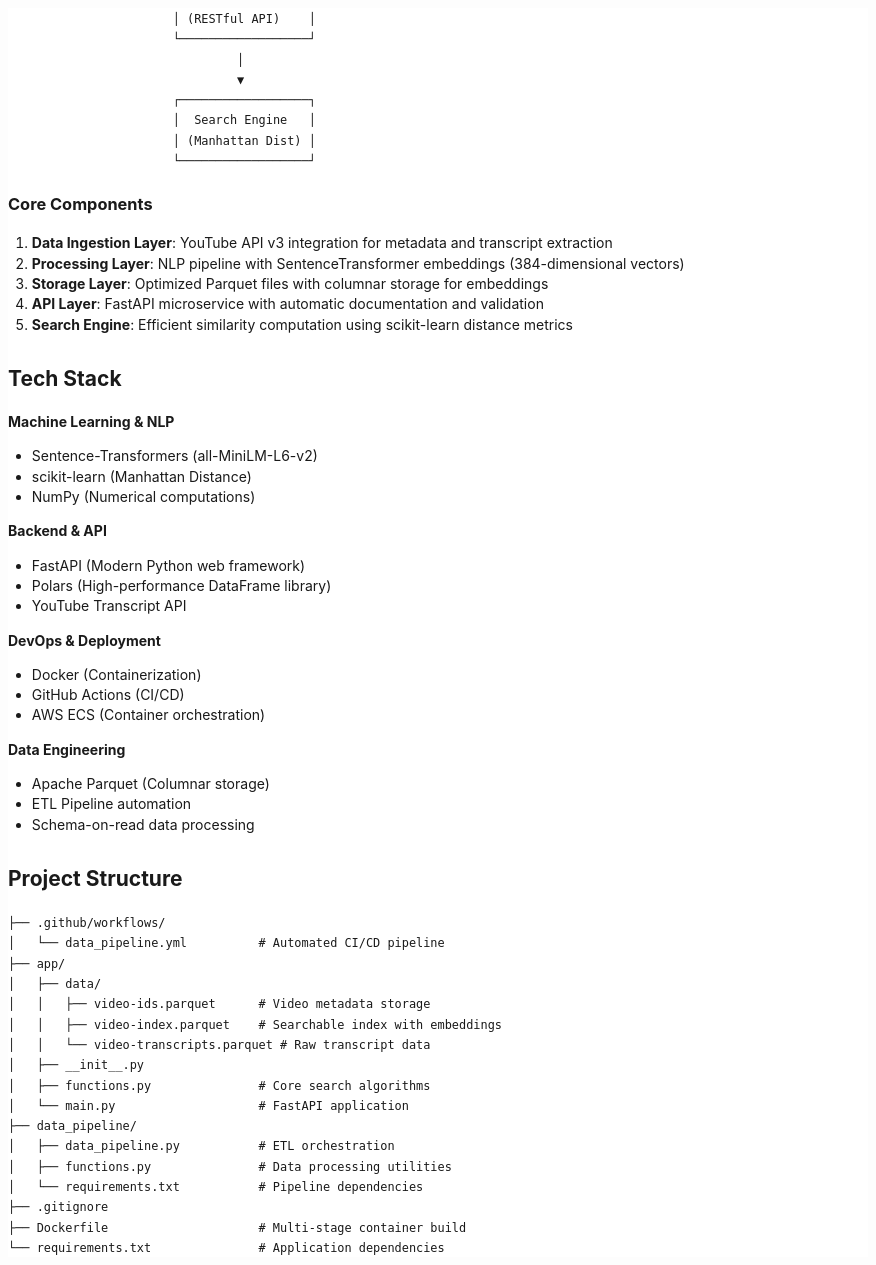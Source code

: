 ```
                       │ (RESTful API)    │
                       └──────────────────┘
                                │
                                ▼
                       ┌──────────────────┐
                       │  Search Engine   │
                       │ (Manhattan Dist) │
                       └──────────────────┘
```


### Core Components

1. **Data Ingestion Layer**: YouTube API v3 integration for metadata and transcript extraction
2. **Processing Layer**: NLP pipeline with SentenceTransformer embeddings (384-dimensional vectors)
3. **Storage Layer**: Optimized Parquet files with columnar storage for embeddings
4. **API Layer**: FastAPI microservice with automatic documentation and validation
5. **Search Engine**: Efficient similarity computation using scikit-learn distance metrics

## Tech Stack

**Machine Learning \& NLP**

- Sentence-Transformers (all-MiniLM-L6-v2)
- scikit-learn (Manhattan Distance)
- NumPy (Numerical computations)

**Backend \& API**

- FastAPI (Modern Python web framework)
- Polars (High-performance DataFrame library)
- YouTube Transcript API

**DevOps \& Deployment**

- Docker (Containerization)
- GitHub Actions (CI/CD)
- AWS ECS (Container orchestration)

**Data Engineering**

- Apache Parquet (Columnar storage)
- ETL Pipeline automation
- Schema-on-read data processing


## Project Structure

```
├── .github/workflows/
│   └── data_pipeline.yml          # Automated CI/CD pipeline
├── app/
│   ├── data/
│   │   ├── video-ids.parquet      # Video metadata storage
│   │   ├── video-index.parquet    # Searchable index with embeddings
│   │   └── video-transcripts.parquet # Raw transcript data
│   ├── __init__.py
│   ├── functions.py               # Core search algorithms
│   └── main.py                    # FastAPI application
├── data_pipeline/
│   ├── data_pipeline.py           # ETL orchestration
│   ├── functions.py               # Data processing utilities
│   └── requirements.txt           # Pipeline dependencies
├── .gitignore
├── Dockerfile                     # Multi-stage container build
└── requirements.txt               # Application dependencies
```
